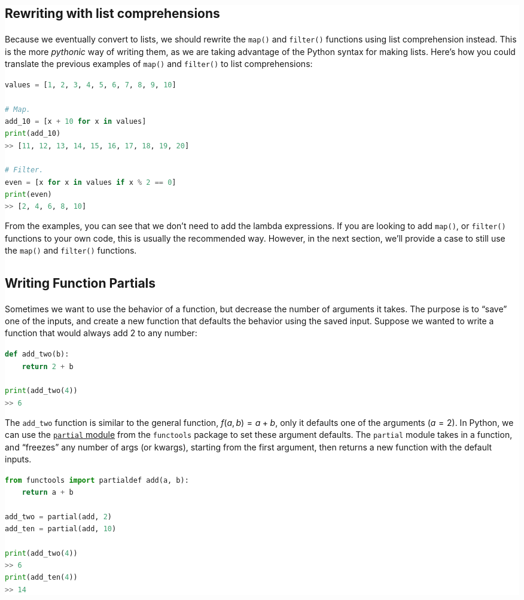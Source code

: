 ## Rewriting with list comprehensions

Because we eventually convert to lists, we should rewrite the  `map()`  and  `filter()`  functions using list comprehension instead. This is the more  _pythonic_  way of writing them, as we are taking advantage of the Python syntax for making lists. Here’s how you could translate the previous examples of  `map()`  and  `filter()`  to list comprehensions:

```python
values = [1, 2, 3, 4, 5, 6, 7, 8, 9, 10]

# Map.
add_10 = [x + 10 for x in values]
print(add_10)
>> [11, 12, 13, 14, 15, 16, 17, 18, 19, 20]

# Filter.
even = [x for x in values if x % 2 == 0]
print(even)
>> [2, 4, 6, 8, 10]
```

From the examples, you can see that we don’t need to add the lambda expressions. If you are looking to add  `map()`, or  `filter()`  functions to your own code, this is usually the recommended way. However, in the next section, we’ll provide a case to still use the  `map()`  and  `filter()`  functions.

## Writing Function Partials

Sometimes we want to use the behavior of a function, but decrease the number of arguments it takes. The purpose is to “save” one of the inputs, and create a new function that defaults the behavior using the saved input. Suppose we wanted to write a function that would always add 2 to any number:

```python
def add_two(b):
    return 2 + b

print(add_two(4))
>> 6
```

The  `add_two`  function is similar to the general function, $f(a,b) = a + b$, only it defaults one of the arguments ($a = 2$). In Python, we can use the  [`partial`  module](https://docs.python.org/3.6/library/functools.html#functools.partial)  from the  `functools`  package to set these argument defaults. The  `partial`  module takes in a function, and “freezes” any number of args (or kwargs), starting from the first argument, then returns a new function with the default inputs.

```python
from functools import partialdef add(a, b):
    return a + b

add_two = partial(add, 2)
add_ten = partial(add, 10)

print(add_two(4))
>> 6
print(add_ten(4))
>> 14
```
